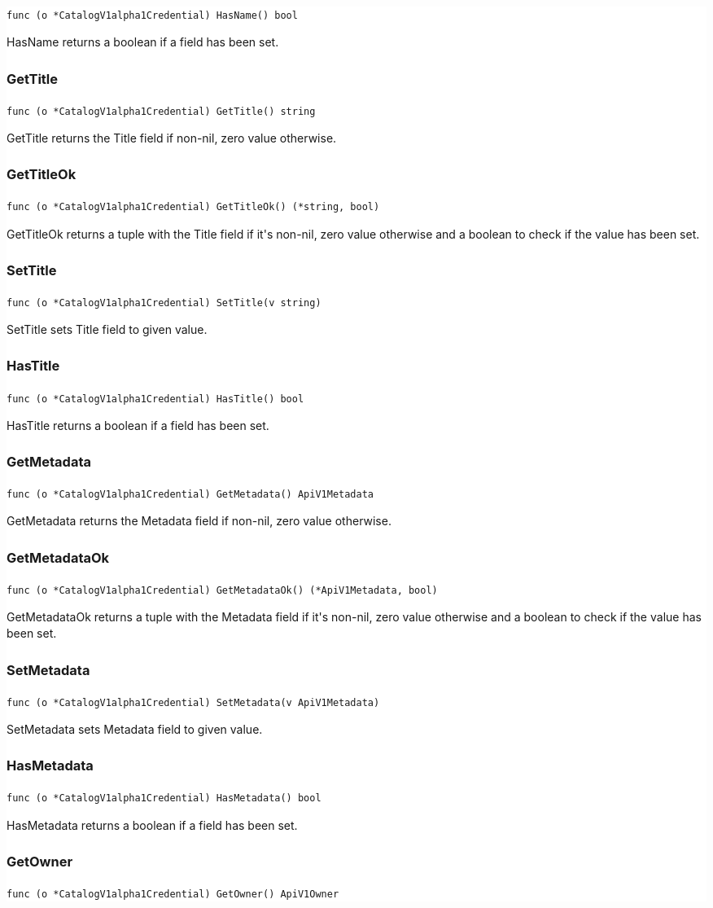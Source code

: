 `func (o *CatalogV1alpha1Credential) HasName() bool`

HasName returns a boolean if a field has been set.

### GetTitle

`func (o *CatalogV1alpha1Credential) GetTitle() string`

GetTitle returns the Title field if non-nil, zero value otherwise.

### GetTitleOk

`func (o *CatalogV1alpha1Credential) GetTitleOk() (*string, bool)`

GetTitleOk returns a tuple with the Title field if it's non-nil, zero value otherwise
and a boolean to check if the value has been set.

### SetTitle

`func (o *CatalogV1alpha1Credential) SetTitle(v string)`

SetTitle sets Title field to given value.

### HasTitle

`func (o *CatalogV1alpha1Credential) HasTitle() bool`

HasTitle returns a boolean if a field has been set.

### GetMetadata

`func (o *CatalogV1alpha1Credential) GetMetadata() ApiV1Metadata`

GetMetadata returns the Metadata field if non-nil, zero value otherwise.

### GetMetadataOk

`func (o *CatalogV1alpha1Credential) GetMetadataOk() (*ApiV1Metadata, bool)`

GetMetadataOk returns a tuple with the Metadata field if it's non-nil, zero value otherwise
and a boolean to check if the value has been set.

### SetMetadata

`func (o *CatalogV1alpha1Credential) SetMetadata(v ApiV1Metadata)`

SetMetadata sets Metadata field to given value.

### HasMetadata

`func (o *CatalogV1alpha1Credential) HasMetadata() bool`

HasMetadata returns a boolean if a field has been set.

### GetOwner

`func (o *CatalogV1alpha1Credential) GetOwner() ApiV1Owner`
